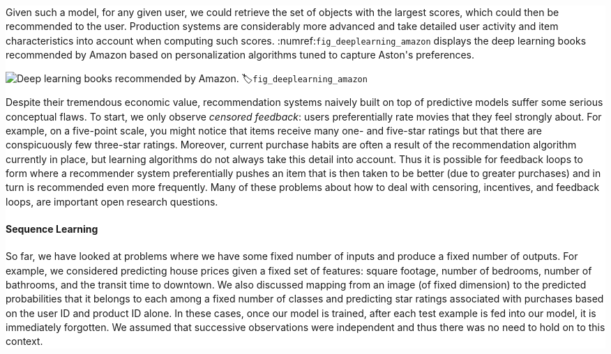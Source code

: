 
Given such a model, for any given user,
we could retrieve the set of objects with the largest scores,
which could then be recommended to the user.
Production systems are considerably more advanced
and take detailed user activity and item characteristics
into account when computing such scores.
:numref:`fig_deeplearning_amazon` displays the deep learning books
recommended by Amazon based on personalization algorithms
tuned to capture Aston's preferences.

![Deep learning books recommended by Amazon.](../img/deeplearning-amazon.jpg)
:label:`fig_deeplearning_amazon`

Despite their tremendous economic value,
recommendation systems
naively built on top of predictive models
suffer some serious conceptual flaws.
To start, we only observe *censored feedback*:
users preferentially rate movies
that they feel strongly about.
For example, on a five-point scale,
you might notice that items receive
many one- and five-star ratings
but that there are conspicuously few three-star ratings.
Moreover, current purchase habits are often a result
of the recommendation algorithm currently in place,
but learning algorithms do not always take this detail into account.
Thus it is possible for feedback loops to form
where a recommender system preferentially pushes an item
that is then taken to be better (due to greater purchases)
and in turn is recommended even more frequently.
Many of these problems about
how to deal with censoring,
incentives, and feedback loops,
are important open research questions.

#### Sequence Learning

So far, we have looked at problems where we have
some fixed number of inputs and produce a fixed number of outputs.
For example, we considered predicting house prices
given a fixed set of features:
square footage, number of bedrooms,
number of bathrooms, and the transit time to downtown.
We also discussed mapping from an image (of fixed dimension)
to the predicted probabilities that it belongs
to each among a fixed number of classes
and predicting star ratings associated with purchases
based on the user ID and product ID alone.
In these cases, once our model is trained,
after each test example is fed into our model,
it is immediately forgotten.
We assumed that successive observations were independent
and thus there was no need to hold on to this context.
